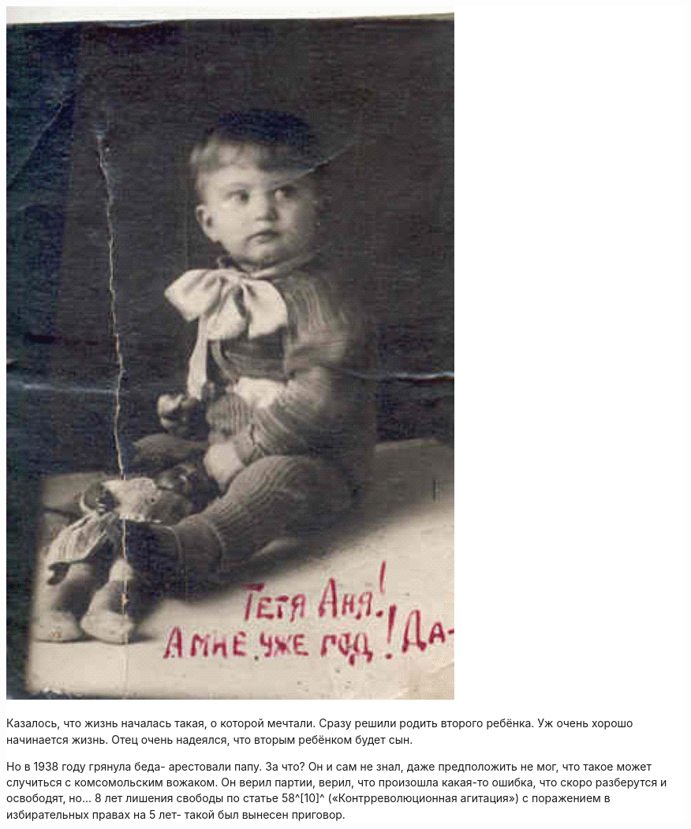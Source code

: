 ![](/assets/images/emma-shukina/235a16026fecb3d53178088cda92fbfa620eae62.gif)

Казалось, что жизнь началась такая, о которой мечтали. Сразу решили
родить второго ребёнка. Уж очень хорошо начинается жизнь. Отец очень
надеялся, что вторым ребёнком будет сын.

Но в 1938 году грянула беда- арестовали папу. За что? Он и сам не знал,
даже предположить не мог, что такое может случиться с комсомольским
вожаком. Он верил партии, верил, что произошла какая-то ошибка, что
скоро разберутся и освободят, но... 8 лет лишения свободы по статье
58^[10]^ («Контрреволюционная агитация») с поражением в
избирательных правах на 5 лет- такой был вынесен приговор.
